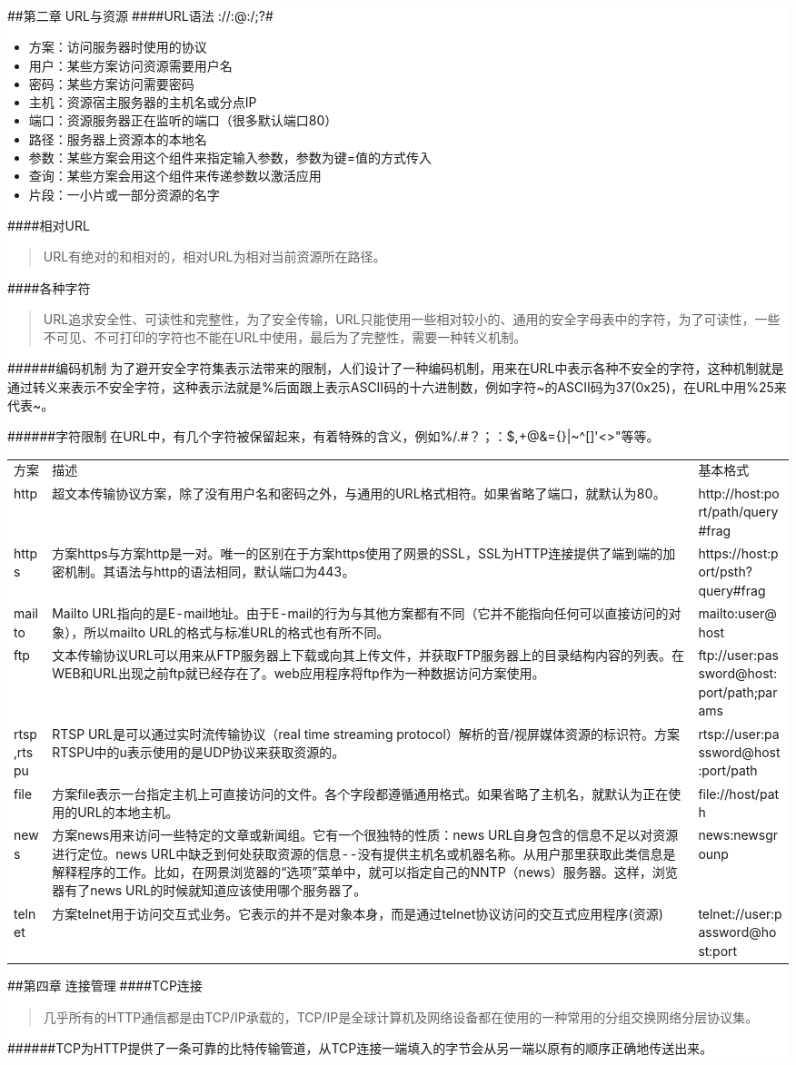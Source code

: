 
##第二章 URL与资源
####URL语法
	<scheme>://<user>:<password>@<host>:<port>/<path>;<params>?<query>#<frag>
- 方案：访问服务器时使用的协议
- 用户：某些方案访问资源需要用户名
- 密码：某些方案访问需要密码
- 主机：资源宿主服务器的主机名或分点IP
- 端口：资源服务器正在监听的端口（很多默认端口80）
- 路径：服务器上资源本的本地名
- 参数：某些方案会用这个组件来指定输入参数，参数为键=值的方式传入
- 查询：某些方案会用这个组件来传递参数以激活应用
- 片段：一小片或一部分资源的名字

####相对URL
>URL有绝对的和相对的，相对URL为相对当前资源所在路径。

####各种字符
>URL追求安全性、可读性和完整性，为了安全传输，URL只能使用一些相对较小的、通用的安全字母表中的字符，为了可读性，一些不可见、不可打印的字符也不能在URL中使用，最后为了完整性，需要一种转义机制。

######编码机制
为了避开安全字符集表示法带来的限制，人们设计了一种编码机制，用来在URL中表示各种不安全的字符，这种机制就是通过转义来表示不安全字符，这种表示法就是%后面跟上表示ASCII码的十六进制数，例如字符~的ASCII码为37(0x25)，在URL中用%25来代表~。

######字符限制
在URL中，有几个字符被保留起来，有着特殊的含义，例如%/.#？；：$,+@&={}|\~^[]'<>"等等。

<table>
<tr><td>方案</td><td>描述</td><td>基本格式</td></tr>
<tr><td>http</td><td>超文本传输协议方案，除了没有用户名和密码之外，与通用的URL格式相符。如果省略了端口，就默认为80。</td><td>http://host:port/path/query#frag</td></tr>
<tr><td>https</td><td>方案https与方案http是一对。唯一的区别在于方案https使用了网景的SSL，SSL为HTTP连接提供了端到端的加密机制。其语法与http的语法相同，默认端口为443。</td><td>https://host:port/psth?query#frag</td></tr>
<tr><td>mailto</td><td>Mailto URL指向的是E-mail地址。由于E-mail的行为与其他方案都有不同（它并不能指向任何可以直接访问的对象），所以mailto URL的格式与标准URL的格式也有所不同。</td><td>mailto:user@host</td></tr>
<tr><td>ftp</td><td>文本传输协议URL可以用来从FTP服务器上下载或向其上传文件，并获取FTP服务器上的目录结构内容的列表。在WEB和URL出现之前ftp就已经存在了。web应用程序将ftp作为一种数据访问方案使用。</td><td>ftp://user:password@host:port/path;params</td></tr>
<tr><td>rtsp,rtspu</td><td>RTSP URL是可以通过实时流传输协议（real time streaming protocol）解析的音/视屏媒体资源的标识符。方案RTSPU中的u表示使用的是UDP协议来获取资源的。</td><td>rtsp://user:password@host:port/path</td></tr>
<tr><td>file</td><td>方案file表示一台指定主机上可直接访问的文件。各个字段都遵循通用格式。如果省略了主机名，就默认为正在使用的URL的本地主机。</td><td>file://host/path</td></tr>
<tr><td>news</td><td>方案news用来访问一些特定的文章或新闻组。它有一个很独特的性质：news URL自身包含的信息不足以对资源进行定位。news URL中缺乏到何处获取资源的信息--没有提供主机名或机器名称。从用户那里获取此类信息是解释程序的工作。比如，在网景浏览器的“选项”菜单中，就可以指定自己的NNTP（news）服务器。这样，浏览器有了news URL的时候就知道应该使用哪个服务器了。</td><td>news:newsgrounp</td></tr>
<tr><td>telnet</td><td>方案telnet用于访问交互式业务。它表示的并不是对象本身，而是通过telnet协议访问的交互式应用程序(资源)</td><td>telnet://user:password@host:port</td></tr>
</table>


##第四章	连接管理
####TCP连接
>几乎所有的HTTP通信都是由TCP/IP承载的，TCP/IP是全球计算机及网络设备都在使用的一种常用的分组交换网络分层协议集。

######TCP为HTTP提供了一条可靠的比特传输管道，从TCP连接一端填入的字节会从另一端以原有的顺序正确地传送出来。
